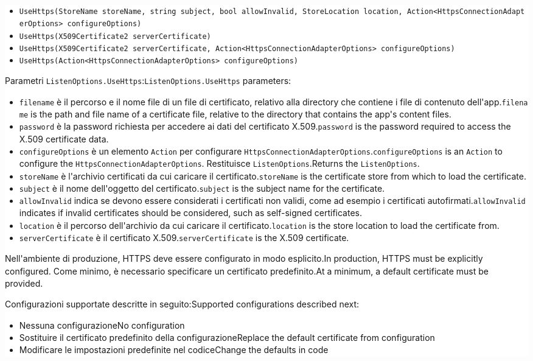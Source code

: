 * `UseHttps(StoreName storeName, string subject, bool allowInvalid, StoreLocation location, Action<HttpsConnectionAdapterOptions> configureOptions)`
* `UseHttps(X509Certificate2 serverCertificate)`
* `UseHttps(X509Certificate2 serverCertificate, Action<HttpsConnectionAdapterOptions> configureOptions)`
* `UseHttps(Action<HttpsConnectionAdapterOptions> configureOptions)`

<span data-ttu-id="9deba-222">Parametri `ListenOptions.UseHttps`:</span><span class="sxs-lookup"><span data-stu-id="9deba-222">`ListenOptions.UseHttps` parameters:</span></span>

* <span data-ttu-id="9deba-223">`filename` è il percorso e il nome file di un file di certificato, relativo alla directory che contiene i file di contenuto dell'app.</span><span class="sxs-lookup"><span data-stu-id="9deba-223">`filename` is the path and file name of a certificate file, relative to the directory that contains the app's content files.</span></span>
* <span data-ttu-id="9deba-224">`password` è la password richiesta per accedere ai dati del certificato X.509.</span><span class="sxs-lookup"><span data-stu-id="9deba-224">`password` is the password required to access the X.509 certificate data.</span></span>
* <span data-ttu-id="9deba-225">`configureOptions` è un elemento `Action` per configurare `HttpsConnectionAdapterOptions`.</span><span class="sxs-lookup"><span data-stu-id="9deba-225">`configureOptions` is an `Action` to configure the `HttpsConnectionAdapterOptions`.</span></span> <span data-ttu-id="9deba-226">Restituisce `ListenOptions`.</span><span class="sxs-lookup"><span data-stu-id="9deba-226">Returns the `ListenOptions`.</span></span>
* <span data-ttu-id="9deba-227">`storeName` è l'archivio certificati da cui caricare il certificato.</span><span class="sxs-lookup"><span data-stu-id="9deba-227">`storeName` is the certificate store from which to load the certificate.</span></span>
* <span data-ttu-id="9deba-228">`subject` è il nome dell'oggetto del certificato.</span><span class="sxs-lookup"><span data-stu-id="9deba-228">`subject` is the subject name for the certificate.</span></span>
* <span data-ttu-id="9deba-229">`allowInvalid` indica se devono essere considerati i certificati non validi, come ad esempio i certificati autofirmati.</span><span class="sxs-lookup"><span data-stu-id="9deba-229">`allowInvalid` indicates if invalid certificates should be considered, such as self-signed certificates.</span></span>
* <span data-ttu-id="9deba-230">`location` è il percorso dell'archivio da cui caricare il certificato.</span><span class="sxs-lookup"><span data-stu-id="9deba-230">`location` is the store location to load the certificate from.</span></span>
* <span data-ttu-id="9deba-231">`serverCertificate` è il certificato X.509.</span><span class="sxs-lookup"><span data-stu-id="9deba-231">`serverCertificate` is the X.509 certificate.</span></span>

<span data-ttu-id="9deba-232">Nell'ambiente di produzione, HTTPS deve essere configurato in modo esplicito.</span><span class="sxs-lookup"><span data-stu-id="9deba-232">In production, HTTPS must be explicitly configured.</span></span> <span data-ttu-id="9deba-233">Come minimo, è necessario specificare un certificato predefinito.</span><span class="sxs-lookup"><span data-stu-id="9deba-233">At a minimum, a default certificate must be provided.</span></span>

<span data-ttu-id="9deba-234">Configurazioni supportate descritte in seguito:</span><span class="sxs-lookup"><span data-stu-id="9deba-234">Supported configurations described next:</span></span>

* <span data-ttu-id="9deba-235">Nessuna configurazione</span><span class="sxs-lookup"><span data-stu-id="9deba-235">No configuration</span></span>
* <span data-ttu-id="9deba-236">Sostituire il certificato predefinito della configurazione</span><span class="sxs-lookup"><span data-stu-id="9deba-236">Replace the default certificate from configuration</span></span>
* <span data-ttu-id="9deba-237">Modificare le impostazioni predefinite nel codice</span><span class="sxs-lookup"><span data-stu-id="9deba-237">Change the defaults in code</span></span>
